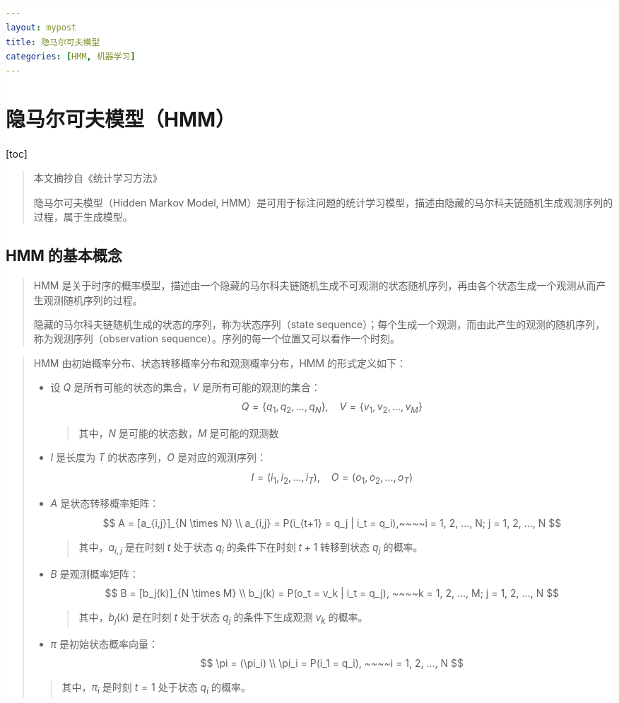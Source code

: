 ```yaml
---
layout: mypost
title: 隐马尔可夫模型
categories: [HMM, 机器学习]
---
```




# 隐马尔可夫模型（HMM）

[toc]

> 本文摘抄自《统计学习方法》
>
> 隐马尔可夫模型（Hidden Markov Model, HMM）是可用于标注问题的统计学习模型，描述由隐藏的马尔科夫链随机生成观测序列的过程，属于生成模型。

## HMM 的基本概念

> HMM 是关于时序的概率模型，描述由一个隐藏的马尔科夫链随机生成不可观测的状态随机序列，再由各个状态生成一个观测从而产生观测随机序列的过程。
>
> 隐藏的马尔科夫链随机生成的状态的序列，称为状态序列（state sequence）；每个生成一个观测，而由此产生的观测的随机序列，称为观测序列（observation sequence）。序列的每一个位置又可以看作一个时刻。

> HMM 由初始概率分布、状态转移概率分布和观测概率分布，HMM 的形式定义如下：
>
> + 设 $Q$ 是所有可能的状态的集合，$V$ 是所有可能的观测的集合：
>   $$
>   Q = \{q_1, q_2, ..., q_N\}, ~~~~ V = \{v_1, v_2, ..., v_M\}
>   $$
>   > 其中，$N$ 是可能的状态数，$M$ 是可能的观测数
>
> + $I$ 是长度为 $T$ 的状态序列，$O$ 是对应的观测序列：
>   $$
>   I = (i_1, i_2, ..., i_T), ~~~~ O = (o_1, o_2, ..., o_T)
>   $$
>
> + $A$ 是状态转移概率矩阵：
>   $$
>   A = [a_{i,j}]_{N \times N} \\
>   a_{i,j} = P(i_{t+1} = q_j | i_t = q_i),~~~~i = 1, 2, ..., N; j = 1, 2, ..., N
>   $$
>   > 其中，$a_{i,j}$ 是在时刻 $t$ 处于状态 $q_i$ 的条件下在时刻 $t+1$ 转移到状态 $q_j$ 的概率。
>   
> + $B$ 是观测概率矩阵：
>   $$
>    B = [b_j(k)]_{N \times M} \\
>   b_j(k) = P(o_t = v_k | i_t = q_j), ~~~~k = 1, 2, ..., M; j = 1, 2, ..., N
>   $$
>   > 其中，$b_j(k)$ 是在时刻 $t$ 处于状态 $q_j$ 的条件下生成观测 $v_k$ 的概率。
>   
> + $\pi$ 是初始状态概率向量：
>   $$
>   \pi = (\pi_i) \\
>   \pi_i = P(i_1 = q_i), ~~~~i = 1, 2, ..., N
>   $$
>  > 其中，$\pi_i$ 是时刻 $t=1$ 处于状态 $q_i$ 的概率。
